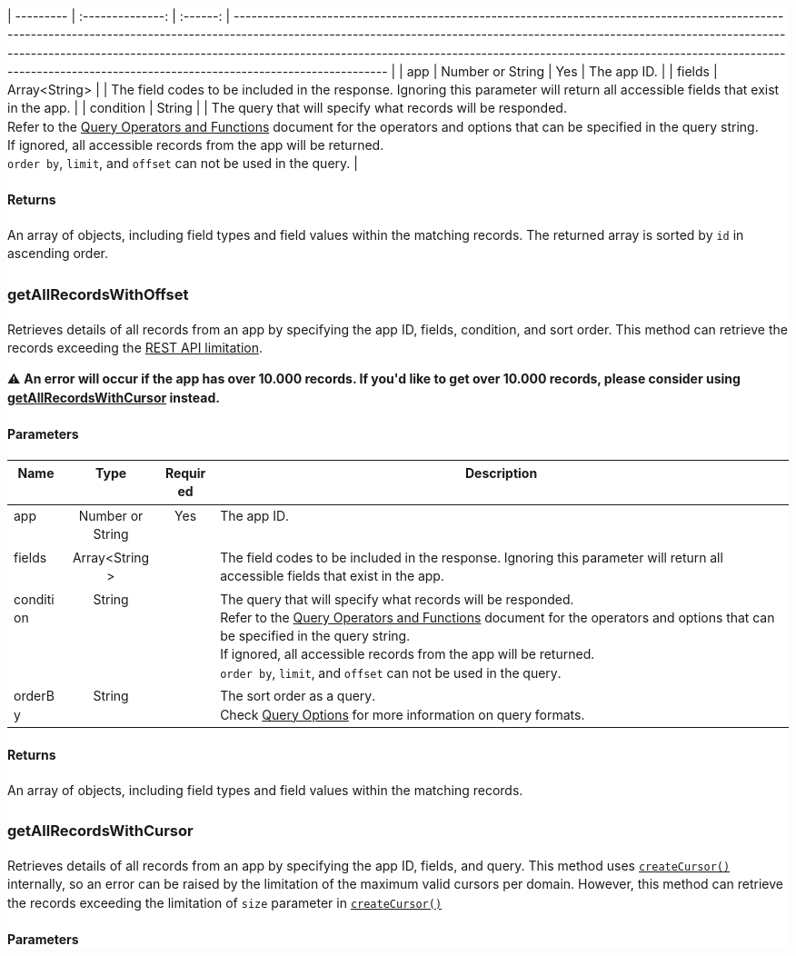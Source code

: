 | --------- | :--------------: | :------: | ----------------------------------------------------------------------------------------------------------------------------------------------------------------------------------------------------------------------------------------------------------------------------------------------------------------------------------------------------------------------------------------------------------------------------------------- |
| app       | Number or String |   Yes    | The app ID.                                                                                                                                                                                                                                                                                                                                                                                                                               |
| fields    | Array\<String\>  |          | The field codes to be included in the response. Ignoring this parameter will return all accessible fields that exist in the app.                                                                                                                                                                                                                                                                                                          |
| condition |      String      |          | The query that will specify what records will be responded. <br /> Refer to the [Query Operators and Functions](https://kintone.dev/en/docs/kintone/overview/query-string/#query-operators-and-functions) document for the operators and options that can be specified in the query string. <br /> If ignored, all accessible records from the app will be returned.<br />`order by`, `limit`, and `offset` can not be used in the query. |

#### Returns

An array of objects, including field types and field values within the matching records.
The returned array is sorted by `id` in ascending order.

### getAllRecordsWithOffset

Retrieves details of all records from an app by specifying the app ID, fields, condition, and sort order.
This method can retrieve the records exceeding the [REST API limitation](https://kintone.dev/en/docs/kintone/rest-api/overview/kintone-rest-api-overview/#limitations).

:warning: **An error will occur if the app has over 10.000 records. If you'd like to get over 10.000 records, please consider using [getAllRecordsWithCursor](#getAllRecordsWithCursor) instead.**

#### Parameters

| Name      |       Type       | Required | Description                                                                                                                                                                                                                                                                                                                                                                                                                               |
| --------- | :--------------: | :------: | ----------------------------------------------------------------------------------------------------------------------------------------------------------------------------------------------------------------------------------------------------------------------------------------------------------------------------------------------------------------------------------------------------------------------------------------- |
| app       | Number or String |   Yes    | The app ID.                                                                                                                                                                                                                                                                                                                                                                                                                               |
| fields    | Array\<String\>  |          | The field codes to be included in the response. Ignoring this parameter will return all accessible fields that exist in the app.                                                                                                                                                                                                                                                                                                          |
| condition |      String      |          | The query that will specify what records will be responded. <br /> Refer to the [Query Operators and Functions](https://kintone.dev/en/docs/kintone/overview/query-string/#query-operators-and-functions) document for the operators and options that can be specified in the query string. <br /> If ignored, all accessible records from the app will be returned.<br />`order by`, `limit`, and `offset` can not be used in the query. |
| orderBy   |      String      |          | The sort order as a query.<br />Check [Query Options](https://kintone.dev/en/docs/kintone/overview/query-string/#query-options) for more information on query formats.                                                                                                                                                                                                                                                                    |

#### Returns

An array of objects, including field types and field values within the matching records.

### getAllRecordsWithCursor

Retrieves details of all records from an app by specifying the app ID, fields, and query.
This method uses [`createCursor()`](#createCursor) internally, so an error can be raised by the limitation of the maximum valid cursors per domain.
However, this method can retrieve the records exceeding the limitation of `size` parameter in [`createCursor()`](#createCursor)

#### Parameters
